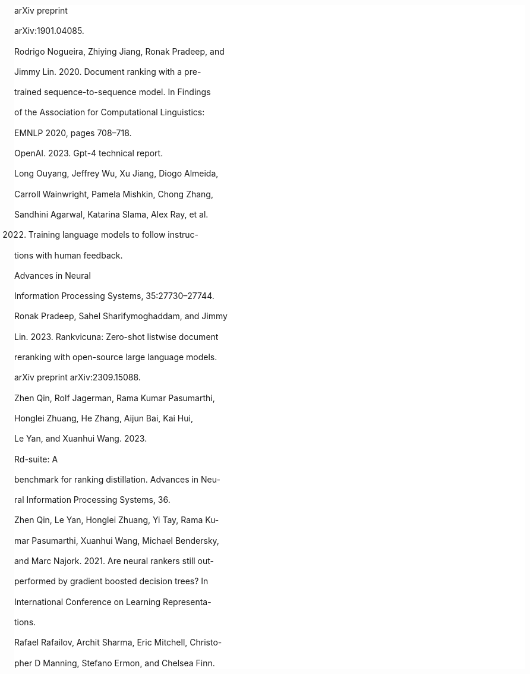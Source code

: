arXiv preprint

arXiv:1901.04085.

Rodrigo Nogueira, Zhiying Jiang, Ronak Pradeep, and

Jimmy Lin. 2020. Document ranking with a pre-

trained sequence-to-sequence model. In Findings

of the Association for Computational Linguistics:

EMNLP 2020, pages 708–718.

OpenAI. 2023. Gpt-4 technical report.

Long Ouyang, Jeffrey Wu, Xu Jiang, Diogo Almeida,

Carroll Wainwright, Pamela Mishkin, Chong Zhang,

Sandhini Agarwal, Katarina Slama, Alex Ray, et al.

2022. Training language models to follow instruc-

tions with human feedback.

Advances in Neural

Information Processing Systems, 35:27730–27744.

Ronak Pradeep, Sahel Sharifymoghaddam, and Jimmy

Lin. 2023. Rankvicuna: Zero-shot listwise document

reranking with open-source large language models.

arXiv preprint arXiv:2309.15088.

Zhen Qin, Rolf Jagerman, Rama Kumar Pasumarthi,

Honglei Zhuang, He Zhang, Aijun Bai, Kai Hui,

Le Yan, and Xuanhui Wang. 2023.

Rd-suite: A

benchmark for ranking distillation. Advances in Neu-

ral Information Processing Systems, 36.

Zhen Qin, Le Yan, Honglei Zhuang, Yi Tay, Rama Ku-

mar Pasumarthi, Xuanhui Wang, Michael Bendersky,

and Marc Najork. 2021. Are neural rankers still out-

performed by gradient boosted decision trees? In

International Conference on Learning Representa-

tions.

Rafael Rafailov, Archit Sharma, Eric Mitchell, Christo-

pher D Manning, Stefano Ermon, and Chelsea Finn.
